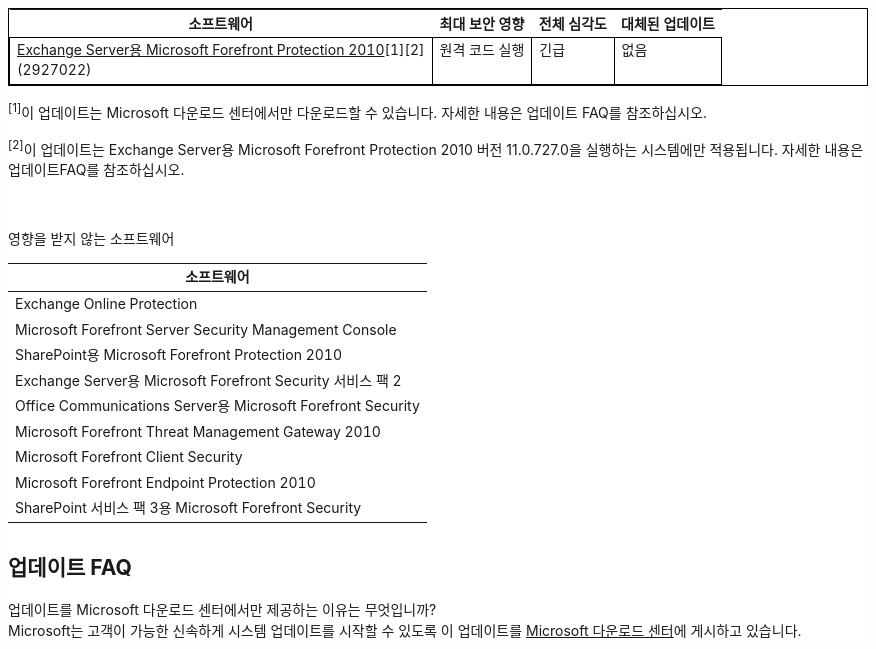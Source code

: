 <table style="border:1px solid black;">
<thead>
<tr class="header">
<th>소프트웨어</th>
<th>최대 보안 영향</th>
<th>전체 심각도</th>
<th>대체된 업데이트</th>
</tr>
</thead>
<tbody>
<tr class="odd">
<td style="border:1px solid black;"><a href="http://www.microsoft.com/downloads/details.aspx?familyid=a6411f21-8b5d-474b-bcda-f087af737eda">Exchange Server용 Microsoft Forefront Protection 2010</a>[1][2]<br />
(2927022)</td>
<td style="border:1px solid black;">원격 코드 실행</td>
<td style="border:1px solid black;">긴급</td>
<td style="border:1px solid black;">없음</td>
</tr>
</tbody>
</table>
  
<sup>[1]</sup>이 업데이트는 Microsoft 다운로드 센터에서만 다운로드할 수 있습니다. 자세한 내용은 업데이트 FAQ를 참조하십시오.
  
<sup>[2]</sup>이 업데이트는 Exchange Server용 Microsoft Forefront Protection 2010 버전 11.0.727.0을 실행하는 시스템에만 적용됩니다. 자세한 내용은 업데이트FAQ를 참조하십시오.
  
  
  
영향을 받지 않는 소프트웨어
  
| 소프트웨어                                                  |  
|-------------------------------------------------------------|  
| Exchange Online Protection                                  |  
| Microsoft Forefront Server Security Management Console      |  
| SharePoint용 Microsoft Forefront Protection 2010            |  
| Exchange Server용 Microsoft Forefront Security 서비스 팩 2  |  
| Office Communications Server용 Microsoft Forefront Security |  
| Microsoft Forefront Threat Management Gateway 2010          |  
| Microsoft Forefront Client Security                         |  
| Microsoft Forefront Endpoint Protection 2010                |  
| SharePoint 서비스 팩 3용 Microsoft Forefront Security       |
  
업데이트 FAQ  
------------
  
<span></span>
업데이트를 Microsoft 다운로드 센터에서만 제공하는 이유는 무엇입니까?   
Microsoft는 고객이 가능한 신속하게 시스템 업데이트를 시작할 수 있도록 이 업데이트를 [Microsoft 다운로드 센터](http://go.microsoft.com/fwlink/?linkid=21129)에 게시하고 있습니다.
  
